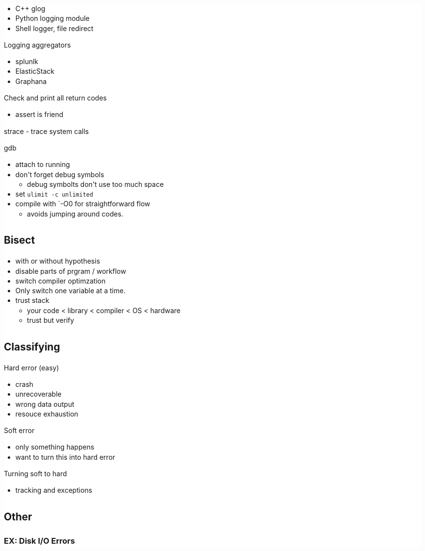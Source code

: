 - C++ glog
- Python logging module
- Shell logger, file redirect

Logging aggregators

- splunlk
- ElasticStack
- Graphana

Check and print all return codes

- assert is friend

strace - trace system calls

gdb

- attach to running
- don't forget debug symbols
  - debug symbolts don't use too much space
- set `ulimit -c unlimited`
- compile with `-O0 for straightforward flow
  - avoids jumping around codes.

## Bisect

- with or without hypothesis
- disable parts of prgram / workflow
- switch compiler optimzation
- Only switch one variable at a time.
- trust stack
  - your code < library < compiler < OS < hardware
  - trust but verify

## Classifying

Hard error (easy)

- crash
- unrecoverable
- wrong data output
- resouce exhaustion

Soft error

- only something happens
- want to turn this into hard error

Turning soft to hard

- tracking and exceptions

## Other

### EX: Disk I/O Errors
